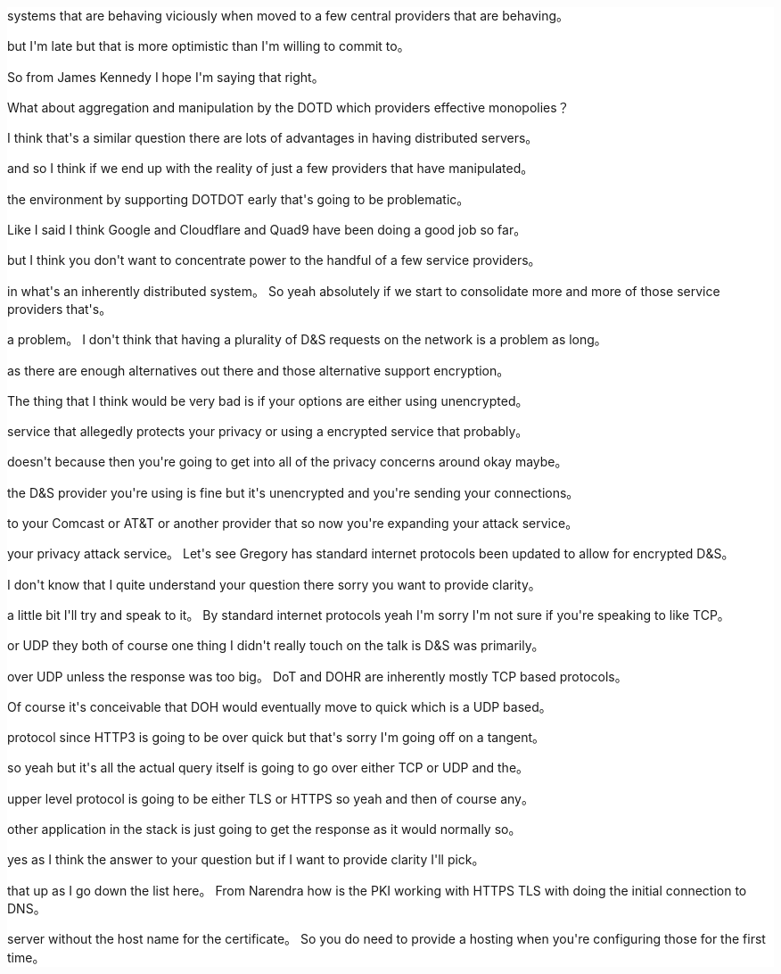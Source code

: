 systems that are behaving viciously when moved to a few central providers that are behaving。

 but I'm late but that is more optimistic than I'm willing to commit to。

 So from James Kennedy I hope I'm saying that right。

 What about aggregation and manipulation by the DOTD which providers effective monopolies？

 I think that's a similar question there are lots of advantages in having distributed servers。

 and so I think if we end up with the reality of just a few providers that have manipulated。

 the environment by supporting DOTDOT early that's going to be problematic。

 Like I said I think Google and Cloudflare and Quad9 have been doing a good job so far。

 but I think you don't want to concentrate power to the handful of a few service providers。

 in what's an inherently distributed system。 So yeah absolutely if we start to consolidate more and more of those service providers that's。

 a problem。 I don't think that having a plurality of D&S requests on the network is a problem as long。

 as there are enough alternatives out there and those alternative support encryption。

 The thing that I think would be very bad is if your options are either using unencrypted。

 service that allegedly protects your privacy or using a encrypted service that probably。

 doesn't because then you're going to get into all of the privacy concerns around okay maybe。

 the D&S provider you're using is fine but it's unencrypted and you're sending your connections。

 to your Comcast or AT&T or another provider that so now you're expanding your attack service。

 your privacy attack service。 Let's see Gregory has standard internet protocols been updated to allow for encrypted D&S。

 I don't know that I quite understand your question there sorry you want to provide clarity。

 a little bit I'll try and speak to it。 By standard internet protocols yeah I'm sorry I'm not sure if you're speaking to like TCP。

 or UDP they both of course one thing I didn't really touch on the talk is D&S was primarily。

 over UDP unless the response was too big。 DoT and DOHR are inherently mostly TCP based protocols。

 Of course it's conceivable that DOH would eventually move to quick which is a UDP based。

 protocol since HTTP3 is going to be over quick but that's sorry I'm going off on a tangent。

 so yeah but it's all the actual query itself is going to go over either TCP or UDP and the。

 upper level protocol is going to be either TLS or HTTPS so yeah and then of course any。

 other application in the stack is just going to get the response as it would normally so。

 yes as I think the answer to your question but if I want to provide clarity I'll pick。

 that up as I go down the list here。 From Narendra how is the PKI working with HTTPS TLS with doing the initial connection to DNS。

 server without the host name for the certificate。 So you do need to provide a hosting when you're configuring those for the first time。
